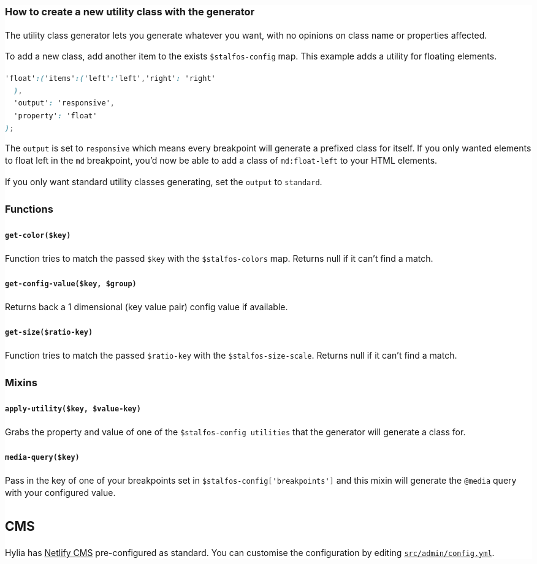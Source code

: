 ### How to create a new utility class with the generator

The utility class generator lets you generate whatever you want, with no opinions on class name or properties affected.

To add a new class, add another item to the exists `$stalfos-config` map. This example adds a utility for floating elements.

```scss
'float':('items':('left':'left','right': 'right'
  ),
  'output': 'responsive',
  'property': 'float'
);
```

The `output` is set to `responsive` which means every breakpoint will generate a prefixed class for itself. If you only wanted elements to float left in the `md` breakpoint, you’d now be able to add a class of `md:float-left` to your HTML elements.

If you only want standard utility classes generating, set the `output` to `standard`.

### Functions

#### `get-color($key)`

Function tries to match the passed `$key` with the `$stalfos-colors` map. Returns null if it can’t find a match.

#### `get-config-value($key, $group)`

Returns back a 1 dimensional (key value pair) config value if available.

#### `get-size($ratio-key)`

Function tries to match the passed `$ratio-key` with the `$stalfos-size-scale`. Returns null if it can’t find a match.

### Mixins

#### `apply-utility($key, $value-key)`

Grabs the property and value of one of the `$stalfos-config utilities` that the generator will generate a class for.

#### `media-query($key)`

Pass in the key of one of your breakpoints set in `$stalfos-config['breakpoints']` and this mixin will generate the `@media` query with your configured value.

## CMS

Hylia has [Netlify CMS](https://www.netlifycms.org/) pre-configured as standard. You can customise the configuration by editing [`src/admin/config.yml`](https://github.com/hankchizljaw/hylia/blob/master/src/admin/config.yml).


[deploy-to-netlify]: https://app.netlify.com/start/deploy?repository=https://github.com/hankchizljaw/hylia&stack=cms